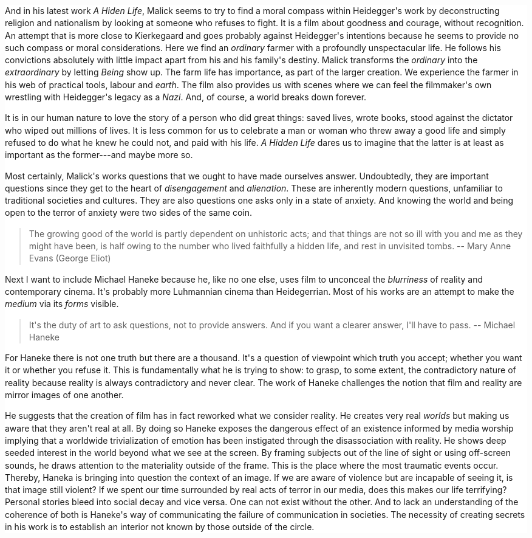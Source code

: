 And in his latest work *A Hiden Life*, Malick seems to try to find a moral compass within Heidegger's work by deconstructing religion and nationalism by looking at someone who refuses to fight.
It is a film about goodness and courage, without recognition.
An attempt that is more close to Kierkegaard and goes probably against Heidegger's intentions because he seems to provide no such compass or moral considerations.
Here we find an *ordinary* farmer with a profoundly unspectacular life.
He follows his convictions absolutely with little impact apart from his and his family's destiny.
Malick transforms the *ordinary* into the *extraordinary* by letting *Being* show up.
The farm life has importance, as part of the larger creation.
We experience the farmer in his web of practical tools, labour and *earth*.
The film also provides us with scenes where we can feel the filmmaker's own wrestling with Heidegger's legacy as a *Nazi*.
And, of course, a world breaks down forever.

It is in our human nature to love the story of a person who did great things: saved lives, wrote books, stood against the dictator who wiped out millions of lives.
It is less common for us to celebrate a man or woman who threw away a good life and simply refused to do what he knew he could not, and paid with his life.
*A Hidden Life* dares us to imagine that the latter is at least as important as the former---and maybe more so.

Most certainly, Malick's works questions that we ought to have made ourselves answer.
Undoubtedly, they are important questions since they get to the heart of *disengagement* and *alienation*.
These are inherently modern questions, unfamiliar to traditional societies and cultures.
They are also questions one asks only in a state of anxiety.
And knowing the world and being open to the terror of anxiety were two sides of the same coin.

>The growing good of the world is partly dependent on unhistoric acts; and that things are not so ill with you and me as they might have been, is half owing to the number who lived faithfully a hidden life, and rest in unvisited tombs. -- Mary Anne Evans (George Eliot)

Next I want to include Michael Haneke because he, like no one else, uses film to unconceal the *blurriness* of reality and contemporary cinema.
It's probably more Luhmannian cinema than Heidegerrian.
Most of his works are an attempt to make the *medium* via its *forms* visible.

>It's the duty of art to ask questions, not to provide answers. And if you want a clearer answer, I'll have to pass. -- Michael Haneke

For Haneke there is not one truth but there are a thousand.
It's a question of viewpoint which truth you accept; whether you want it or whether you refuse it.
This is fundamentally what he is trying to show: to grasp, to some extent, the contradictory nature of reality because reality is always contradictory and never clear.
The work of Haneke challenges the notion that film and reality are mirror images of one another.

He suggests that the creation of film has in fact reworked what we consider reality.
He creates very real *worlds* but making us aware that they aren't real at all.
By doing so Haneke exposes the dangerous effect of an existence informed by media worship implying that a worldwide trivialization of emotion has been instigated through the disassociation with reality.
He shows deep seeded interest in the world beyond what we see at the screen.
By framing subjects out of the line of sight or using off-screen sounds, he draws attention to the materiality outside of the frame.
This is the place where the most traumatic events occur.
Thereby, Haneka is bringing into question the context of an image.
If we are aware of violence but are incapable of seeing it, is that image still violent?
If we spent our time surrounded by real acts of terror in our media, does this makes our life terrifying?
Personal stories bleed into social decay and vice versa.
One can not exist without the other.
And to lack an understanding of the coherence of both is Haneke's way of communicating the failure of communication in societies.
The necessity of creating secrets in his work is to establish an interior not known by those outside of the circle.
